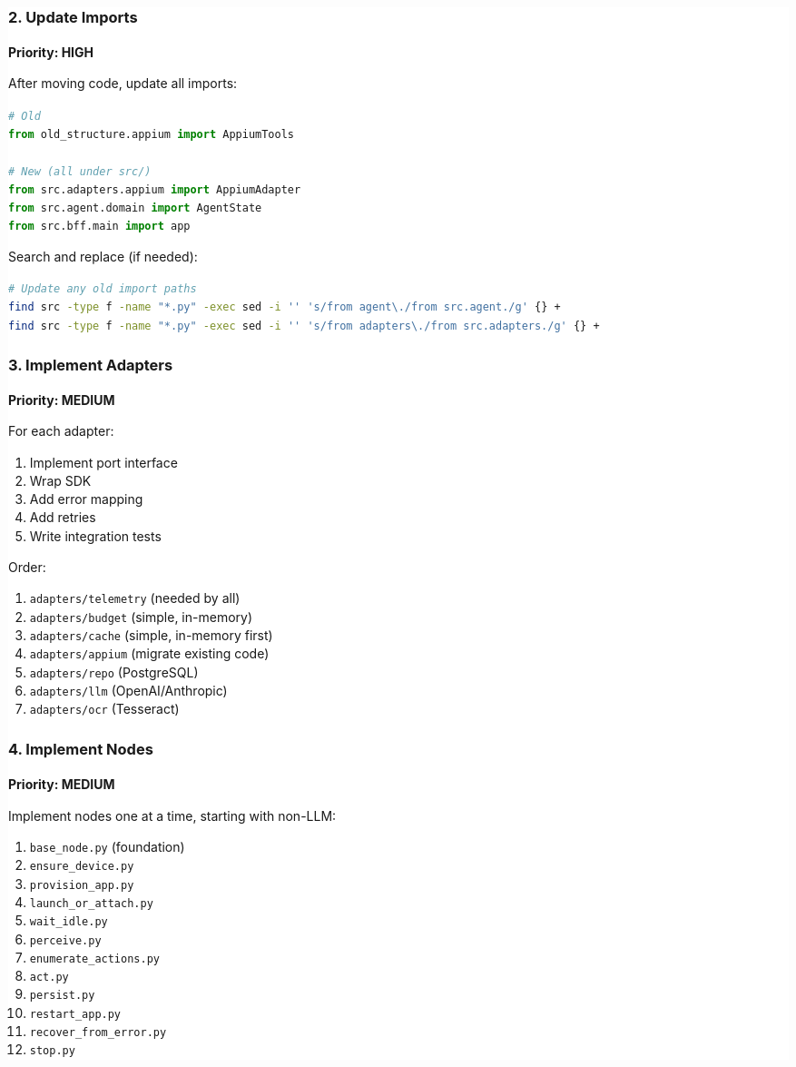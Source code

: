 ### 2. Update Imports

**Priority: HIGH**

After moving code, update all imports:

```python
# Old
from old_structure.appium import AppiumTools

# New (all under src/)
from src.adapters.appium import AppiumAdapter
from src.agent.domain import AgentState
from src.bff.main import app
```

Search and replace (if needed):
```bash
# Update any old import paths
find src -type f -name "*.py" -exec sed -i '' 's/from agent\./from src.agent./g' {} +
find src -type f -name "*.py" -exec sed -i '' 's/from adapters\./from src.adapters./g' {} +
```

### 3. Implement Adapters

**Priority: MEDIUM**

For each adapter:
1. Implement port interface
2. Wrap SDK
3. Add error mapping
4. Add retries
5. Write integration tests

Order:
1. `adapters/telemetry` (needed by all)
2. `adapters/budget` (simple, in-memory)
3. `adapters/cache` (simple, in-memory first)
4. `adapters/appium` (migrate existing code)
5. `adapters/repo` (PostgreSQL)
6. `adapters/llm` (OpenAI/Anthropic)
7. `adapters/ocr` (Tesseract)

### 4. Implement Nodes

**Priority: MEDIUM**

Implement nodes one at a time, starting with non-LLM:

1. `base_node.py` (foundation)
2. `ensure_device.py`
3. `provision_app.py`
4. `launch_or_attach.py`
5. `wait_idle.py`
6. `perceive.py`
7. `enumerate_actions.py`
8. `act.py`
9. `persist.py`
10. `restart_app.py`
11. `recover_from_error.py`
12. `stop.py`
